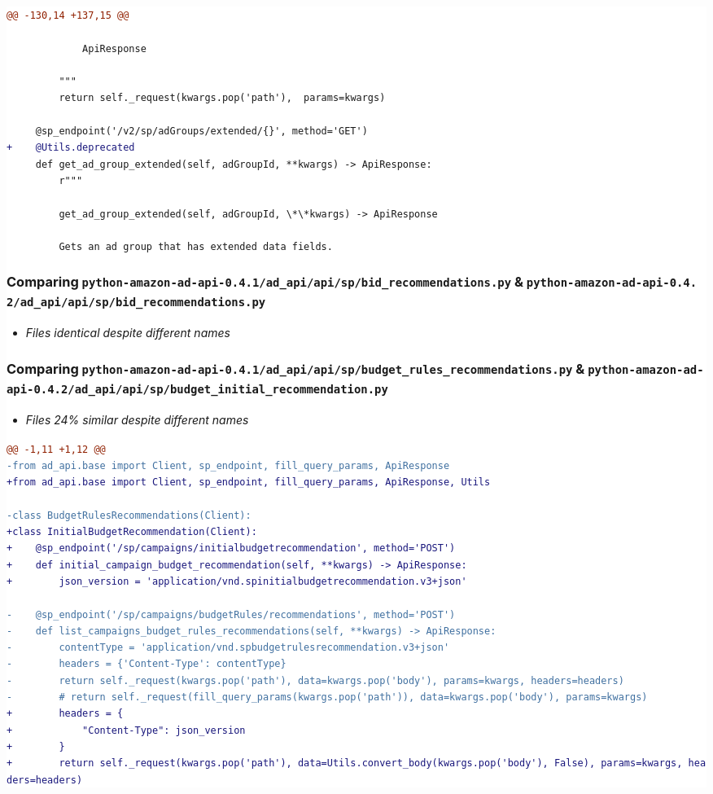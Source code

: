 ```diff
@@ -130,14 +137,15 @@
 
             ApiResponse
 
         """
         return self._request(kwargs.pop('path'),  params=kwargs)
 
     @sp_endpoint('/v2/sp/adGroups/extended/{}', method='GET')
+    @Utils.deprecated
     def get_ad_group_extended(self, adGroupId, **kwargs) -> ApiResponse:
         r"""
 
         get_ad_group_extended(self, adGroupId, \*\*kwargs) -> ApiResponse
 
         Gets an ad group that has extended data fields.
```

### Comparing `python-amazon-ad-api-0.4.1/ad_api/api/sp/bid_recommendations.py` & `python-amazon-ad-api-0.4.2/ad_api/api/sp/bid_recommendations.py`

 * *Files identical despite different names*

### Comparing `python-amazon-ad-api-0.4.1/ad_api/api/sp/budget_rules_recommendations.py` & `python-amazon-ad-api-0.4.2/ad_api/api/sp/budget_initial_recommendation.py`

 * *Files 24% similar despite different names*

```diff
@@ -1,11 +1,12 @@
-from ad_api.base import Client, sp_endpoint, fill_query_params, ApiResponse
+from ad_api.base import Client, sp_endpoint, fill_query_params, ApiResponse, Utils
 
-class BudgetRulesRecommendations(Client):
+class InitialBudgetRecommendation(Client):
+    @sp_endpoint('/sp/campaigns/initialbudgetrecommendation', method='POST')
+    def initial_campaign_budget_recommendation(self, **kwargs) -> ApiResponse:
+        json_version = 'application/vnd.spinitialbudgetrecommendation.v3+json'
 
-    @sp_endpoint('/sp/campaigns/budgetRules/recommendations', method='POST')
-    def list_campaigns_budget_rules_recommendations(self, **kwargs) -> ApiResponse:
-        contentType = 'application/vnd.spbudgetrulesrecommendation.v3+json'
-        headers = {'Content-Type': contentType}
-        return self._request(kwargs.pop('path'), data=kwargs.pop('body'), params=kwargs, headers=headers)
-        # return self._request(fill_query_params(kwargs.pop('path')), data=kwargs.pop('body'), params=kwargs)
+        headers = {
+            "Content-Type": json_version
+        }
+        return self._request(kwargs.pop('path'), data=Utils.convert_body(kwargs.pop('body'), False), params=kwargs, headers=headers)
```
